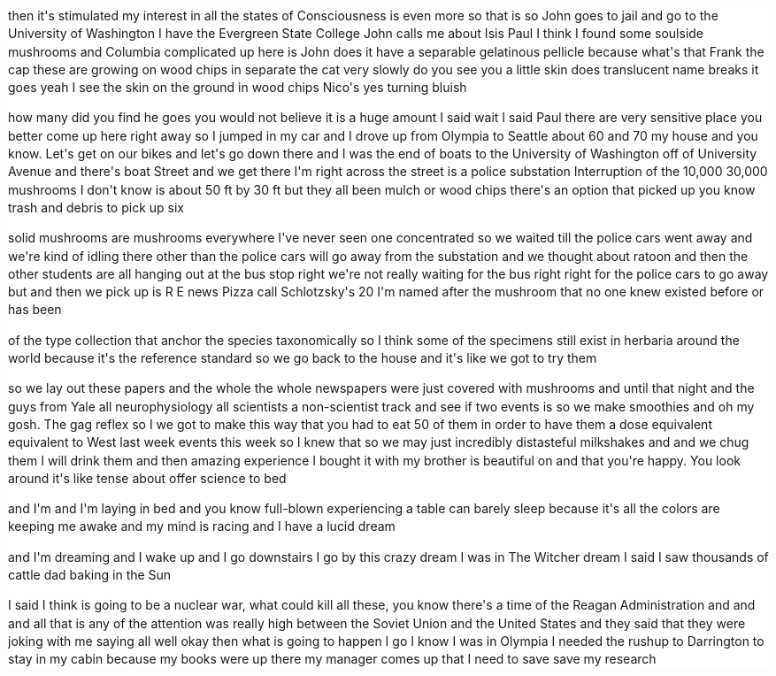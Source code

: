 <timemark seconds="7732" />

then it's stimulated my interest in all the states of Consciousness is even more so that is so John goes to jail and go to the University of Washington I have the Evergreen State College John calls me about Isis Paul I think I found some soulside mushrooms and Columbia complicated up here is John does it have a separable gelatinous pellicle because what's that Frank the cap these are growing on wood chips in separate the cat very slowly do you see you a little skin does translucent name breaks it goes yeah I see the skin on the ground in wood chips Nico's yes turning bluish

<timemark seconds="7792" />

how many did you find he goes you would not believe it is a huge amount I said wait I said Paul there are very sensitive place you better come up here right away so I jumped in my car and I drove up from Olympia to Seattle about 60 and 70 my house and you know. Let's get on our bikes and let's go down there and I was the end of boats to the University of Washington off of University Avenue and there's boat Street and we get there I'm right across the street is a police substation Interruption of the 10,000 30,000 mushrooms I don't know is about 50 ft by 30 ft but they all been mulch or wood chips there's an option that picked up you know trash and debris to pick up six

<timemark seconds="7852" />

solid mushrooms are mushrooms everywhere I've never seen one concentrated so we waited till the police cars went away and we're kind of idling there other than the police cars will go away from the substation and we thought about ratoon and then the other students are all hanging out at the bus stop right we're not really waiting for the bus right right for the police cars to go away but and then we pick up is R E news Pizza call Schlotzsky's 20 I'm named after the mushroom that no one knew existed before or has been

<timemark seconds="7912" />

of the type collection that anchor the species taxonomically so I think some of the specimens still exist in herbaria around the world because it's the reference standard so we go back to the house and it's like we got to try them

<timemark seconds="7928" />

so we lay out these papers and the whole the whole newspapers were just covered with mushrooms and until that night and the guys from Yale all neurophysiology all scientists a non-scientist track and see if two events is so we make smoothies and oh my gosh. The gag reflex so I we got to make this way that you had to eat 50 of them in order to have them a dose equivalent equivalent to West last week events this week so I knew that so we may just incredibly distasteful milkshakes and and we chug them I will drink them and then amazing experience I bought it with my brother is beautiful on and that you're happy. You look around it's like tense about offer science to bed

<timemark seconds="7988" />

and I'm and I'm laying in bed and you know full-blown experiencing a table can barely sleep because it's all the colors are keeping me awake and my mind is racing and I have a lucid dream

<timemark seconds="8002" />

and I'm dreaming and I wake up and I go downstairs I go by this crazy dream I was in The Witcher dream I said I saw thousands of cattle dad baking in the Sun

<timemark seconds="8017" />

I said I think is going to be a nuclear war, what could kill all these, you know there's a time of the Reagan Administration and and and all that is any of the attention was really high between the Soviet Union and the United States and they said that they were joking with me saying all well okay then what is going to happen I go I know I was in Olympia I needed the rushup to Darrington to stay in my cabin because my books were up there my manager comes up that I need to save save my research
